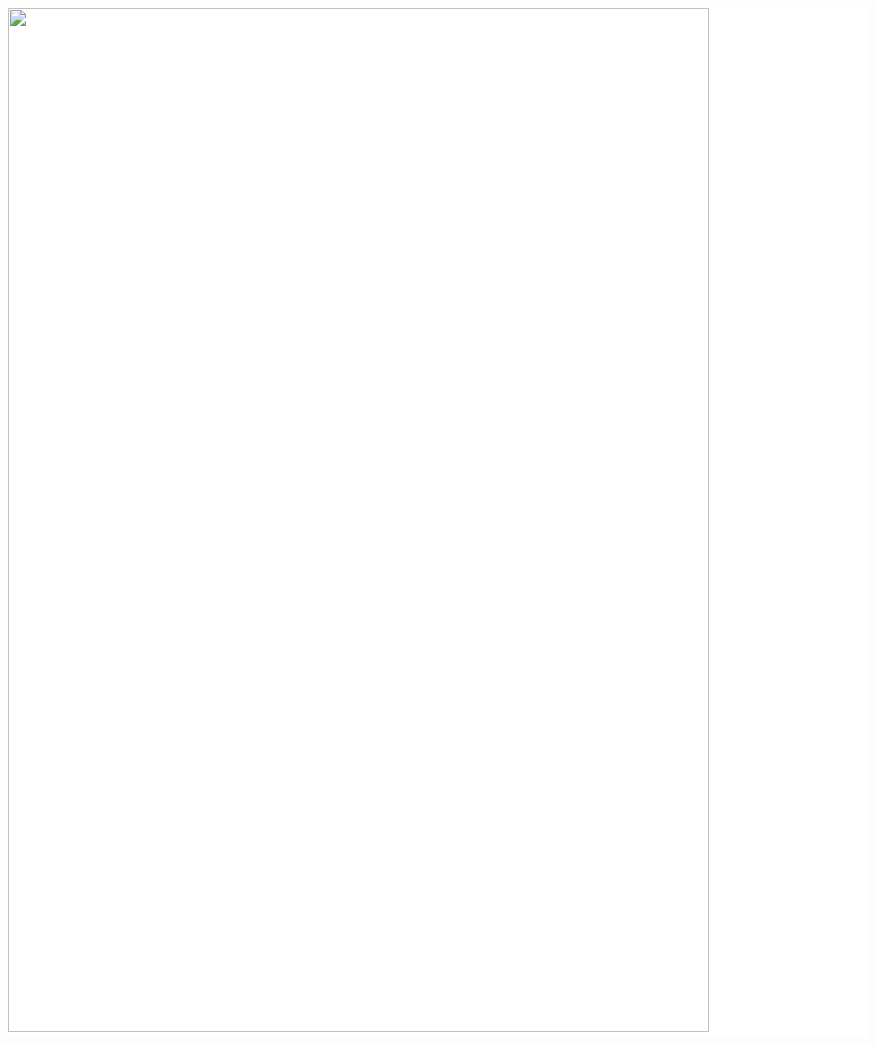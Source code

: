 <img loading="lazy" width="701" height="1024" src="/wp-content/uploads/2021/07/81674446_1446583508852345_2114187558282854400_o1-701x1024.jpg" alt="" class="wp-image-2519" srcset="/wp-content/uploads/2021/07/81674446_1446583508852345_2114187558282854400_o1-701x1024.jpg 701w, /wp-content/uploads/2021/07/81674446_1446583508852345_2114187558282854400_o1-205x300.jpg 205w, /wp-content/uploads/2021/07/81674446_1446583508852345_2114187558282854400_o1-768x1122.jpg 768w, /wp-content/uploads/2021/07/81674446_1446583508852345_2114187558282854400_o1.jpg 876w" sizes="(max-width: 701px) 100vw, 701px" />  

